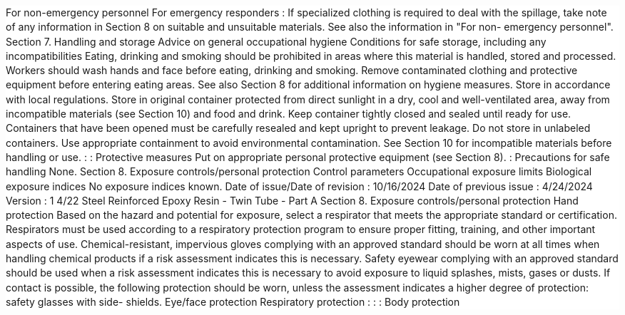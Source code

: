 For non-emergency 
personnel
For emergency responders
: If specialized clothing is required to deal with the spillage, take note of any information in 
Section 8 on suitable and unsuitable materials.  See also the information in "For non-
emergency personnel".
Section 7. Handling and storage
Advice on general 
occupational hygiene
Conditions for safe storage,
including any 
incompatibilities
Eating, drinking and smoking should be prohibited in areas where this material is 
handled, stored and processed.  Workers should wash hands and face before eating,
drinking and smoking.  Remove contaminated clothing and protective equipment before 
entering eating areas.  See also Section 8 for additional information on hygiene 
measures.
Store in accordance with local regulations.  Store in original container protected from 
direct sunlight in a dry, cool and well-ventilated area, away from incompatible materials 
(see Section 10) and food and drink.  Keep container tightly closed and sealed until 
ready for use.  Containers that have been opened must be carefully resealed and kept 
upright to prevent leakage.  Do not store in unlabeled containers.  Use appropriate 
containment to avoid environmental contamination.  See Section 10 for incompatible 
materials before handling or use.
:
:
Protective measures
Put on appropriate personal protective equipment (see Section 8).
:
Precautions for safe handling
None.
Section 8. Exposure controls/personal protection
Control parameters
Occupational exposure limits
Biological exposure indices
No exposure indices known.
Date of issue/Date of revision
: 10/16/2024
Date of previous issue
: 4/24/2024
Version
: 1
4/22
Steel Reinforced Epoxy Resin - Twin Tube - Part A 
Section 8. Exposure controls/personal protection
Hand protection
Based on the hazard and potential for exposure, select a respirator that meets the 
appropriate standard or certification.  Respirators must be used according to a 
respiratory protection program to ensure proper fitting, training, and other important 
aspects of use.
Chemical-resistant, impervious gloves complying with an approved standard should be 
worn at all times when handling chemical products if a risk assessment indicates this is 
necessary.
Safety eyewear complying with an approved standard should be used when a risk 
assessment indicates this is necessary to avoid exposure to liquid splashes, mists,
gases or dusts.  If contact is possible, the following protection should be worn, unless 
the assessment indicates a higher degree of protection:  safety glasses with side-
shields.
Eye/face protection
Respiratory protection
:
:
:
Body protection